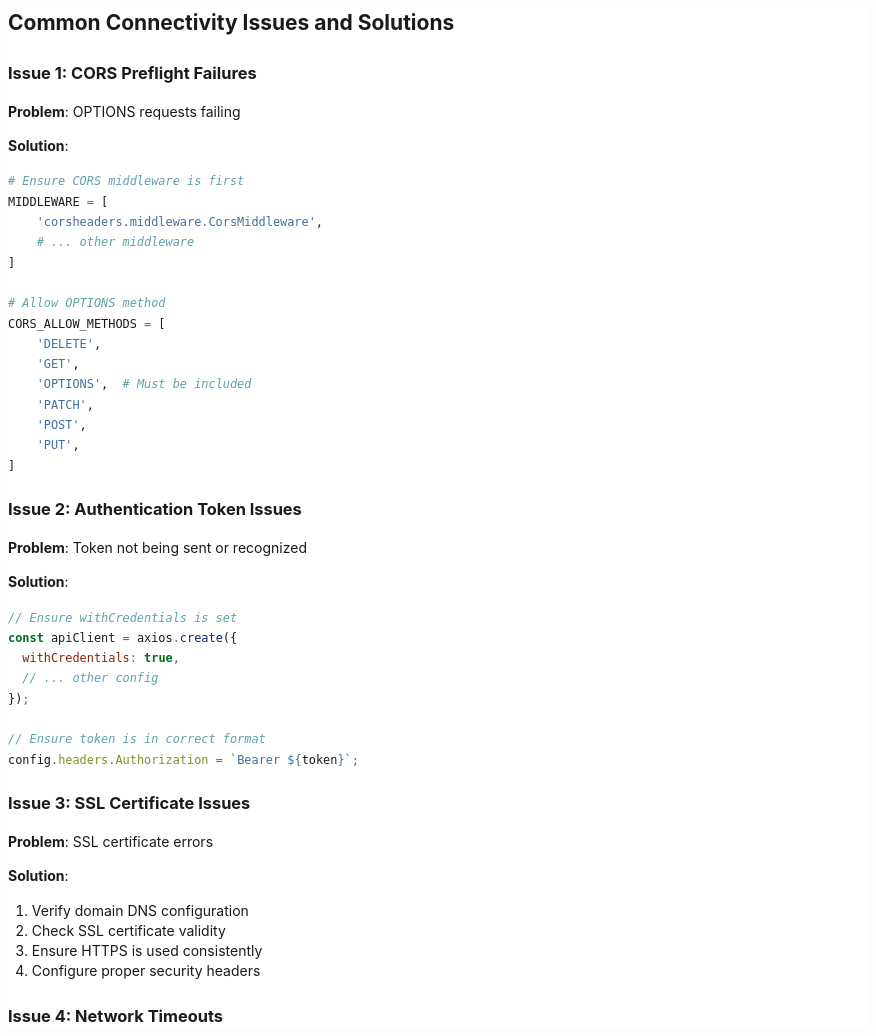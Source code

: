 ## Common Connectivity Issues and Solutions

### Issue 1: CORS Preflight Failures

**Problem**: OPTIONS requests failing

**Solution**:
```python
# Ensure CORS middleware is first
MIDDLEWARE = [
    'corsheaders.middleware.CorsMiddleware',
    # ... other middleware
]

# Allow OPTIONS method
CORS_ALLOW_METHODS = [
    'DELETE',
    'GET',
    'OPTIONS',  # Must be included
    'PATCH',
    'POST',
    'PUT',
]
```

### Issue 2: Authentication Token Issues

**Problem**: Token not being sent or recognized

**Solution**:
```javascript
// Ensure withCredentials is set
const apiClient = axios.create({
  withCredentials: true,
  // ... other config
});

// Ensure token is in correct format
config.headers.Authorization = `Bearer ${token}`;
```

### Issue 3: SSL Certificate Issues

**Problem**: SSL certificate errors

**Solution**:
1. Verify domain DNS configuration
2. Check SSL certificate validity
3. Ensure HTTPS is used consistently
4. Configure proper security headers

### Issue 4: Network Timeouts
